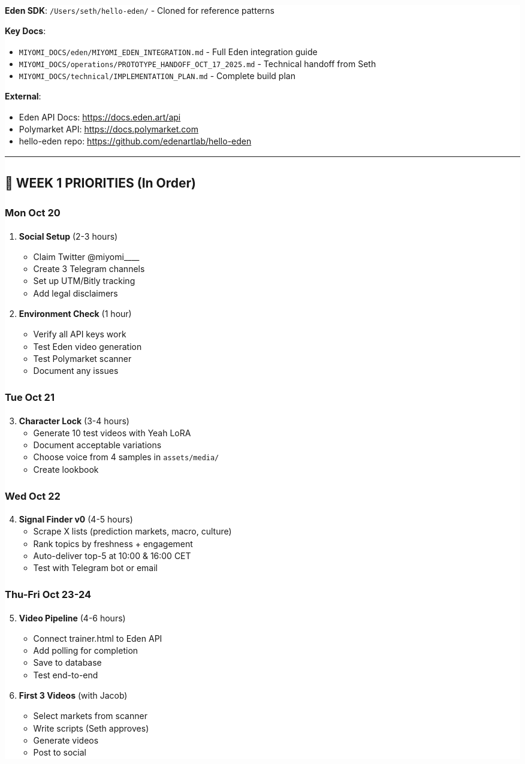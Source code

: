 **Eden SDK**: `/Users/seth/hello-eden/` - Cloned for reference patterns

**Key Docs**:
- `MIYOMI_DOCS/eden/MIYOMI_EDEN_INTEGRATION.md` - Full Eden integration guide
- `MIYOMI_DOCS/operations/PROTOTYPE_HANDOFF_OCT_17_2025.md` - Technical handoff from Seth
- `MIYOMI_DOCS/technical/IMPLEMENTATION_PLAN.md` - Complete build plan

**External**:
- Eden API Docs: https://docs.eden.art/api
- Polymarket API: https://docs.polymarket.com
- hello-eden repo: https://github.com/edenartlab/hello-eden

---

## 🎯 WEEK 1 PRIORITIES (In Order)

### Mon Oct 20
1. **Social Setup** (2-3 hours)
   - Claim Twitter @miyomi____
   - Create 3 Telegram channels
   - Set up UTM/Bitly tracking
   - Add legal disclaimers

2. **Environment Check** (1 hour)
   - Verify all API keys work
   - Test Eden video generation
   - Test Polymarket scanner
   - Document any issues

### Tue Oct 21
3. **Character Lock** (3-4 hours)
   - Generate 10 test videos with Yeah LoRA
   - Document acceptable variations
   - Choose voice from 4 samples in `assets/media/`
   - Create lookbook

### Wed Oct 22
4. **Signal Finder v0** (4-5 hours)
   - Scrape X lists (prediction markets, macro, culture)
   - Rank topics by freshness + engagement
   - Auto-deliver top-5 at 10:00 & 16:00 CET
   - Test with Telegram bot or email

### Thu-Fri Oct 23-24
5. **Video Pipeline** (4-6 hours)
   - Connect trainer.html to Eden API
   - Add polling for completion
   - Save to database
   - Test end-to-end

6. **First 3 Videos** (with Jacob)
   - Select markets from scanner
   - Write scripts (Seth approves)
   - Generate videos
   - Post to social

